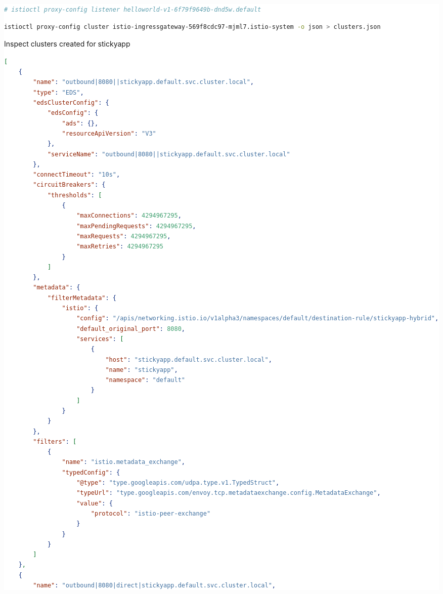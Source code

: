 ```bash
# istioctl proxy-config listener helloworld-v1-6f79f9649b-dnd5w.default
```

```bash
istioctl proxy-config cluster istio-ingressgateway-569f8cdc97-mjml7.istio-system -o json > clusters.json
```

Inspect clusters created for stickyapp

```json
[
    {
        "name": "outbound|8080||stickyapp.default.svc.cluster.local",
        "type": "EDS",
        "edsClusterConfig": {
            "edsConfig": {
                "ads": {},
                "resourceApiVersion": "V3"
            },
            "serviceName": "outbound|8080||stickyapp.default.svc.cluster.local"
        },
        "connectTimeout": "10s",
        "circuitBreakers": {
            "thresholds": [
                {
                    "maxConnections": 4294967295,
                    "maxPendingRequests": 4294967295,
                    "maxRequests": 4294967295,
                    "maxRetries": 4294967295
                }
            ]
        },
        "metadata": {
            "filterMetadata": {
                "istio": {
                    "config": "/apis/networking.istio.io/v1alpha3/namespaces/default/destination-rule/stickyapp-hybrid",
                    "default_original_port": 8080,
                    "services": [
                        {
                            "host": "stickyapp.default.svc.cluster.local",
                            "name": "stickyapp",
                            "namespace": "default"
                        }
                    ]
                }
            }
        },
        "filters": [
            {
                "name": "istio.metadata_exchange",
                "typedConfig": {
                    "@type": "type.googleapis.com/udpa.type.v1.TypedStruct",
                    "typeUrl": "type.googleapis.com/envoy.tcp.metadataexchange.config.MetadataExchange",
                    "value": {
                        "protocol": "istio-peer-exchange"
                    }
                }
            }
        ]
    },
    {
        "name": "outbound|8080|direct|stickyapp.default.svc.cluster.local",
```